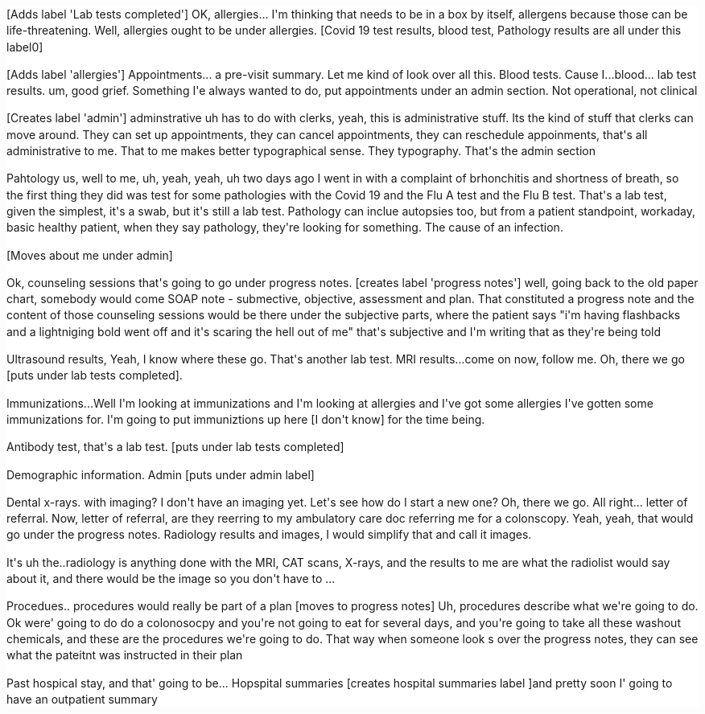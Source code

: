 [Adds label 'Lab tests completed'] OK, allergies... I'm thinking that needs to be in a box by itself, allergens because those can be life-threatening.  Well, allergies ought to be under allergies.  [Covid 19 test results, blood test, Pathology results are all under this label0]

[Adds label 'allergies'] Appointments... a pre-visit summary.  Let me kind of look over all this. Blood tests.  Cause I...blood... lab test results. um, good grief. Something I'e always wanted to do, put appointments under an admin section. Not operational, not clinical

[Creates label 'admin'] adminstrative uh has to do with clerks, yeah, this is administrative stuff. Its the kind of stuff that clerks can move around.  They can set up appointments, they can cancel appointments, they can reschedule appoinments,  that's all administrative to me.  That to me makes better typographical sense.  They typography.  That's the admin section

Pahtology us, well to me, uh, yeah, yeah, uh two days ago I went in with a complaint of brhonchitis and shortness of breath, so the first thing they did was test for some pathologies with the Covid 19 and the Flu A test and the Flu B test.  That's a lab test, given the simplest, it's a swab, but it's still a lab test.  Pathology can inclue autopsies too, but from a patient standpoint, workaday, basic healthy patient, when they say pathology, they're looking for something.  The cause of an infection.

[Moves about me under admin]

Ok, counseling sessions that's going to go under progress notes. [creates label 'progress notes'] well, going back to the old paper chart, somebody would come SOAP note - submective, objective, assessment and plan.  That constituted a progress note and the content of those counseling sessions would be there under the subjective parts, where the patient says "i'm having flashbacks and a lightniging bold went off and it's scaring the hell out of me" that's subjective and I'm writing that as they're being told

Ultrasound results,  Yeah, I know where these go.  That's another lab test.  MRI results...come on now, follow me.  Oh, there we go [puts under lab tests completed]. 

Immunizations...Well I'm looking at immunizations and I'm looking at allergies and I've got some allergies I've gotten some immunizations for. I'm going to put immuniztions up here [I don't know] for the time being.   

Antibody test, that's a lab test. [puts under lab tests completed]

Demographic information.  Admin [puts under admin label]

Dental x-rays.  with imaging?  I don't have an imaging yet.  Let's see how do I start a new one? Oh, there we go.  All right... letter of referral.  Now, letter of referral, are they reerring to my ambulatory care doc referring me for a colonscopy.  Yeah, yeah, that would go under the progress notes.  Radiology results and images, I would simplify that and call it images.

It's uh the..radiology is anything done with the MRI, CAT scans, X-rays, and the results to me are what the radiolist would say about it, and there would be the image so you don't have to ...

Procedues.. procedures would really be part of a plan [moves to progress notes] Uh, procedures describe what we're going to do.  Ok were' going to do do a colonosocpy and you're not going to eat for several days, and you're going to take all these washout chemicals, and these are the procedures we're going to do.  That way when someone look s over the progress notes, they can see what the pateitnt was instructed in their plan

Past hospical stay, and that' going to be... Hopspital summaries [creates  hospital summaries label ]and pretty soon I' going to have an outpatient summary

